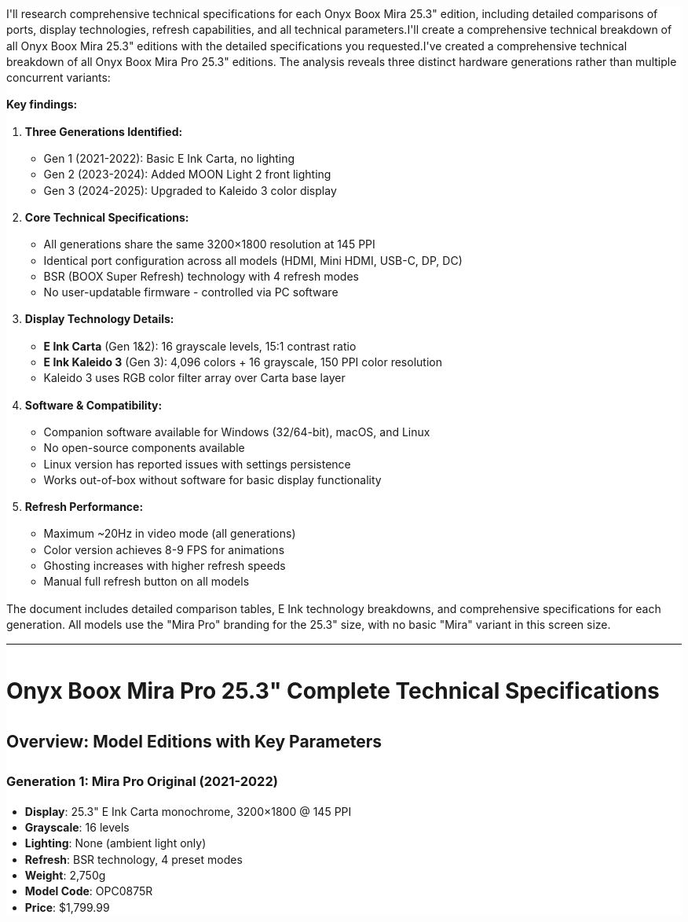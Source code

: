 
I'll research comprehensive technical specifications for each Onyx Boox Mira 25.3" edition, including detailed comparisons of ports, display technologies, refresh capabilities, and all technical parameters.I'll create a comprehensive technical breakdown of all Onyx Boox Mira 25.3" editions with the detailed specifications you requested.I've created a comprehensive technical breakdown of all Onyx Boox Mira Pro 25.3" editions. The analysis reveals three distinct hardware generations rather than multiple concurrent variants:

**Key findings:**

1. **Three Generations Identified:**
   - Gen 1 (2021-2022): Basic E Ink Carta, no lighting
   - Gen 2 (2023-2024): Added MOON Light 2 front lighting
   - Gen 3 (2024-2025): Upgraded to Kaleido 3 color display

2. **Core Technical Specifications:**
   - All generations share the same 3200×1800 resolution at 145 PPI
   - Identical port configuration across all models (HDMI, Mini HDMI, USB-C, DP, DC)
   - BSR (BOOX Super Refresh) technology with 4 refresh modes
   - No user-updatable firmware - controlled via PC software

3. **Display Technology Details:**
   - **E Ink Carta** (Gen 1&2): 16 grayscale levels, 15:1 contrast ratio
   - **E Ink Kaleido 3** (Gen 3): 4,096 colors + 16 grayscale, 150 PPI color resolution
   - Kaleido 3 uses RGB color filter array over Carta base layer

4. **Software & Compatibility:**
   - Companion software available for Windows (32/64-bit), macOS, and Linux
   - No open-source components available
   - Linux version has reported issues with settings persistence
   - Works out-of-box without software for basic display functionality

5. **Refresh Performance:**
   - Maximum ~20Hz in video mode (all generations)
   - Color version achieves 8-9 FPS for animations
   - Ghosting increases with higher refresh speeds
   - Manual full refresh button on all models

The document includes detailed comparison tables, E Ink technology breakdowns, and comprehensive specifications for each generation. All models use the "Mira Pro" branding for the 25.3" size, with no basic "Mira" variant in this screen size.

---

# Onyx Boox Mira Pro 25.3" Complete Technical Specifications

## Overview: Model Editions with Key Parameters

### **Generation 1: Mira Pro Original (2021-2022)**
* **Display**: 25.3" E Ink Carta monochrome, 3200×1800 @ 145 PPI
* **Grayscale**: 16 levels
* **Lighting**: None (ambient light only)
* **Refresh**: BSR technology, 4 preset modes
* **Weight**: 2,750g
* **Model Code**: OPC0875R
* **Price**: $1,799.99
